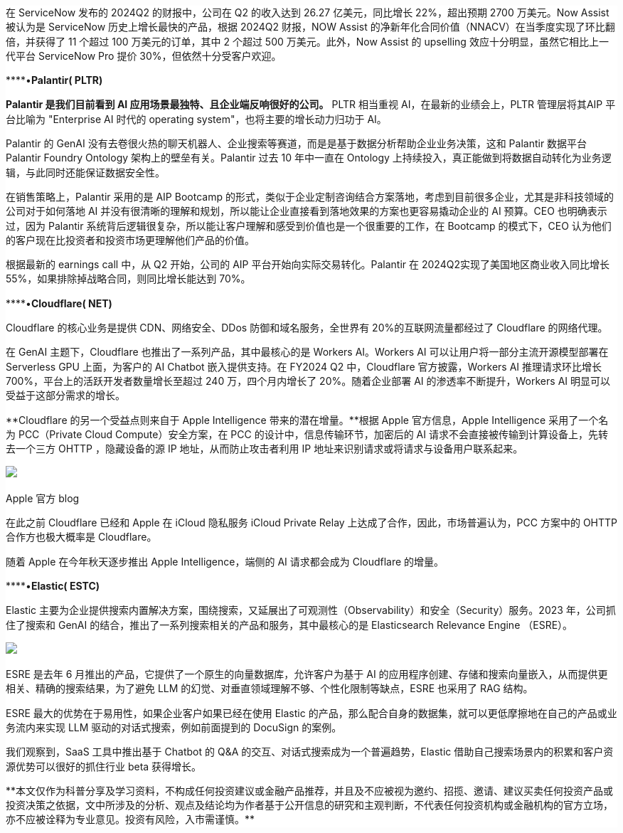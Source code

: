 在 ServiceNow 发布的 2024Q2 的财报中，公司在 Q2 的收入达到 26.27 亿美元，同比增长 22%，超出预期 2700 万美元。Now Assist 被认为是 ServiceNow 历史上增长最快的产品，根据 2024Q2 财报，NOW Assist 的净新年化合同价值（NNACV）在当季度实现了环比翻倍，并获得了 11 个超过 100 万美元的订单，其中 2 个超过 500 万美元。此外，Now Assist 的 upselling 效应十分明显，虽然它相比上一代平台 ServiceNow Pro 提价 30%，但依然十分受客户欢迎。

****•**Palantir( PLTR)**

**Palantir 是我们目前看到 AI 应用场景最独特、且企业端反响很好的公司。** PLTR 相当重视 AI，在最新的业绩会上，PLTR 管理层将其AIP 平台比喻为 "Enterprise AI 时代的 operating system"，也将主要的增长动力归功于 AI。

Palantir 的 GenAI 没有去卷很火热的聊天机器人、企业搜索等赛道，而是是基于数据分析帮助企业业务决策，这和 Palantir 数据平台 Palantir Foundry Ontology 架构上的壁垒有关。Palantir 过去 10 年中一直在 Ontology 上持续投入，真正能做到将数据自动转化为业务逻辑，与此同时还能保证数据安全性。

在销售策略上，Palantir 采用的是 AIP Bootcamp 的形式，类似于企业定制咨询结合方案落地，考虑到目前很多企业，尤其是非科技领域的公司对于如何落地 AI 并没有很清晰的理解和规划，所以能让企业直接看到落地效果的方案也更容易撬动企业的 AI 预算。CEO 也明确表示过，因为 Palantir 系统背后逻辑很复杂，所以能让客户理解和感受到价值也是一个很重要的工作，在 Bootcamp 的模式下，CEO 认为他们的客户现在比投资者和投资市场更理解他们产品的价值。

根据最新的 earnings call 中，从 Q2 开始，公司的 AIP 平台开始向实际交易转化。Palantir 在 2024Q2实现了美国地区商业收入同比增长 55%，如果排除掉战略合同，则同比增长能达到 70%。


****•**Cloudflare( NET)**

Cloudflare 的核心业务是提供 CDN、网络安全、DDos 防御和域名服务，全世界有 20%的互联网流量都经过了 Cloudflare 的网络代理。

在 GenAI 主题下，Cloudflare 也推出了一系列产品，其中最核心的是 Workers AI。Workers AI 可以让用户将一部分主流开源模型部署在 Serverless GPU 上面，为客户的 AI Chatbot 嵌入提供支持。在 FY2024 Q2 中，Cloudflare 官方披露，Workers AI 推理请求环比增长 700%，平台上的活跃开发者数量增长至超过 240 万，四个月内增长了 20%。随着企业部署 AI 的渗透率不断提升，Workers AI 明显可以受益于这部分需求的增长。

**Cloudflare 的另一个受益点则来自于 Apple Intelligence 带来的潜在增量。**根据 Apple 官方信息，Apple Intelligence 采用了一个名为 PCC（Private Cloud Compute）安全方案，在 PCC 的设计中，信息传输环节，加密后的 AI 请求不会直接被传输到计算设备上，先转去一个三方 OHTTP ，隐藏设备的源 IP 地址，从而防止攻击者利用 IP 地址来识别请求或将请求与设备用户联系起来。


![](https://cubox.pro/c/filters:no_upscale()?imageUrl=https%3A%2F%2Fmmbiz.qpic.cn%2Fsz_mmbiz_png%2F3tHNibnJ2jgyAialOMsO1aZicPUfhoBtonxRGTZ4KET4xSNVxdCgkndibDpUxLVXH0bPs4nfqzKcXbMOMCOnrogiaicg%2F640%3Fwx_fmt%3Dpng%26from%3Dappmsg)

Apple 官方 blog


在此之前 Cloudflare 已经和 Apple 在 iCloud 隐私服务 iCloud Private Relay 上达成了合作，因此，市场普遍认为，PCC 方案中的 OHTTP 合作方也极大概率是 Cloudflare。

随着 Apple 在今年秋天逐步推出 Apple Intelligence，端侧的 AI 请求都会成为 Cloudflare 的增量。

****•**Elastic( ESTC)**

Elastic 主要为企业提供搜索内置解决方案，围绕搜索，又延展出了可观测性（Observability）和安全（Security）服务。2023 年，公司抓住了搜索和 GenAI 的结合，推出了一系列搜索相关的产品和服务，其中最核心的是 Elasticsearch Relevance Engine （ESRE）。


![](https://cubox.pro/c/filters:no_upscale()?imageUrl=https%3A%2F%2Fmmbiz.qpic.cn%2Fsz_mmbiz_png%2F3tHNibnJ2jgyAialOMsO1aZicPUfhoBtonx557D1jwxpViagZE34RDr61xWbiaD31MSj2MOJx2KbNWMAJCSvnJr8tbg%2F640%3Fwx_fmt%3Dpng%26from%3Dappmsg)

ESRE 是去年 6 月推出的产品，它提供了一个原生的向量数据库，允许客户为基于 AI 的应用程序创建、存储和搜索向量嵌入，从而提供更相关、精确的搜索结果，为了避免 LLM 的幻觉、对垂直领域理解不够、个性化限制等缺点，ESRE 也采用了 RAG 结构。

ESRE 最大的优势在于易用性，如果企业客户如果已经在使用 Elastic 的产品，那么配合自身的数据集，就可以更低摩擦地在自己的产品或业务流内来实现 LLM 驱动的对话式搜索，例如前面提到的 DocuSign 的案例。

我们观察到，SaaS 工具中推出基于 Chatbot 的 Q\&A 的交互、对话式搜索成为一个普遍趋势，Elastic 借助自己搜索场景内的积累和客户资源优势可以很好的抓住行业 beta 获得增长。


\*\*本文仅作为科普分享及学习资料，不构成任何投资建议或金融产品推荐，并且及不应被视为邀约、招揽、邀请、建议买卖任何投资产品或投资决策之依据，文中所涉及的分析、观点及结论均为作者基于公开信息的研究和主观判断，不代表任何投资机构或金融机构的官方立场，亦不应被诠释为专业意见。投资有风险，入市需谨慎。\*\*
